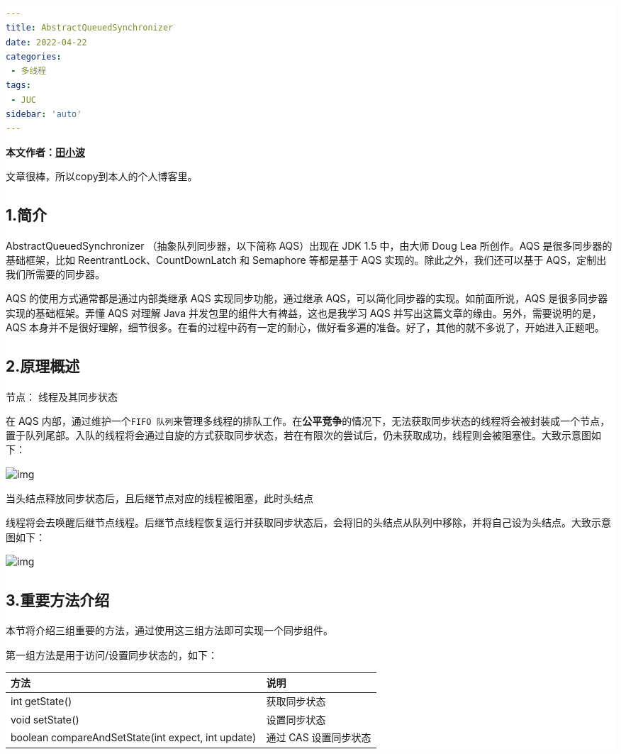 ```yaml
---
title: AbstractQueuedSynchronizer
date: 2022-04-22
categories:
 - 多线程
tags:
 - JUC
sidebar: 'auto'
---
```




**本文作者：[田小波](https://cloud.tencent.com/developer/user/1679307)**

文章很棒，所以copy到本人的个人博客里。

## 1.简介

AbstractQueuedSynchronizer （抽象队列同步器，以下简称 AQS）出现在 JDK 1.5 中，由大师 Doug Lea 所创作。AQS 是很多同步器的基础框架，比如 ReentrantLock、CountDownLatch 和 Semaphore 等都是基于 AQS 实现的。除此之外，我们还可以基于 AQS，定制出我们所需要的同步器。

AQS 的使用方式通常都是通过内部类继承 AQS 实现同步功能，通过继承 AQS，可以简化同步器的实现。如前面所说，AQS 是很多同步器实现的基础框架。弄懂 AQS 对理解 Java 并发包里的组件大有裨益，这也是我学习 AQS 并写出这篇文章的缘由。另外，需要说明的是，AQS 本身并不是很好理解，细节很多。在看的过程中药有一定的耐心，做好看多遍的准备。好了，其他的就不多说了，开始进入正题吧。

## 2.原理概述

节点： 线程及其同步状态

在 AQS 内部，通过维护一个`FIFO 队列`来管理多线程的排队工作。在**公平竞争**的情况下，无法获取同步状态的线程将会被封装成一个节点，置于队列尾部。入队的线程将会通过自旋的方式获取同步状态，若在有限次的尝试后，仍未获取成功，线程则会被阻塞住。大致示意图如下：

![img](https://img.yishenlaoban.top/image_my/vek6pvud6o.jpeg)

当头结点释放同步状态后，且后继节点对应的线程被阻塞，此时头结点

线程将会去唤醒后继节点线程。后继节点线程恢复运行并获取同步状态后，会将旧的头结点从队列中移除，并将自己设为头结点。大致示意图如下：

![img](https://img.yishenlaoban.top/image_my/lutz3ul17a.jpeg)

## 3.重要方法介绍

本节将介绍三组重要的方法，通过使用这三组方法即可实现一个同步组件。

第一组方法是用于访问/设置同步状态的，如下：

| 方法                                               | 说明                  |
| :------------------------------------------------- | :-------------------- |
| int getState()                                     | 获取同步状态          |
| void setState()                                    | 设置同步状态          |
| boolean compareAndSetState(int expect, int update) | 通过 CAS 设置同步状态 |
